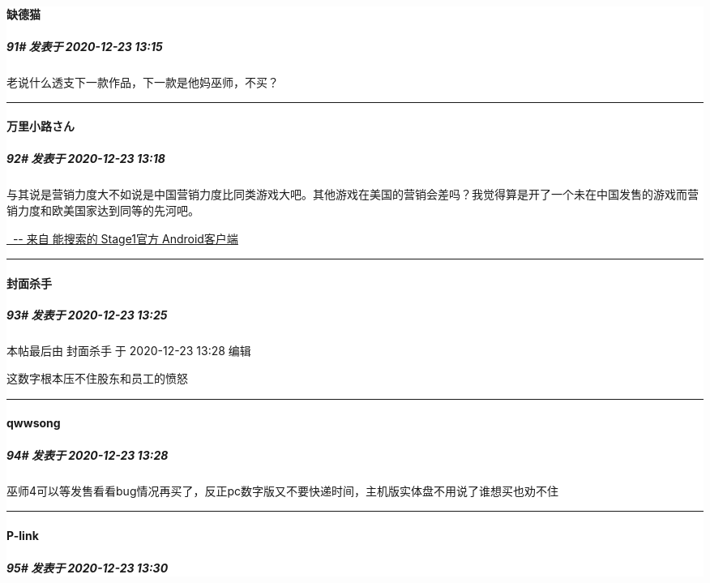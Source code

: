 ####  缺德猫  
##### 91#       发表于 2020-12-23 13:15




老说什么透支下一款作品，下一款是他妈巫师，不买？







*****

####  万里小路さん  
##### 92#       发表于 2020-12-23 13:18




与其说是营销力度大不如说是中国营销力度比同类游戏大吧。其他游戏在美国的营销会差吗？我觉得算是开了一个未在中国发售的游戏而营销力度和欧美国家达到同等的先河吧。

[  -- 来自 能搜索的 Stage1官方 Android客户端](https://www.coolapk.com/apk/140634)







*****

####  封面杀手  
##### 93#       发表于 2020-12-23 13:25



 本帖最后由 封面杀手 于 2020-12-23 13:28 编辑 

这数字根本压不住股东和员工的愤怒







*****

####  qwwsong  
##### 94#       发表于 2020-12-23 13:28




巫师4可以等发售看看bug情况再买了，反正pc数字版又不要快递时间，主机版实体盘不用说了谁想买也劝不住







*****

####  P-link  
##### 95#       发表于 2020-12-23 13:30
